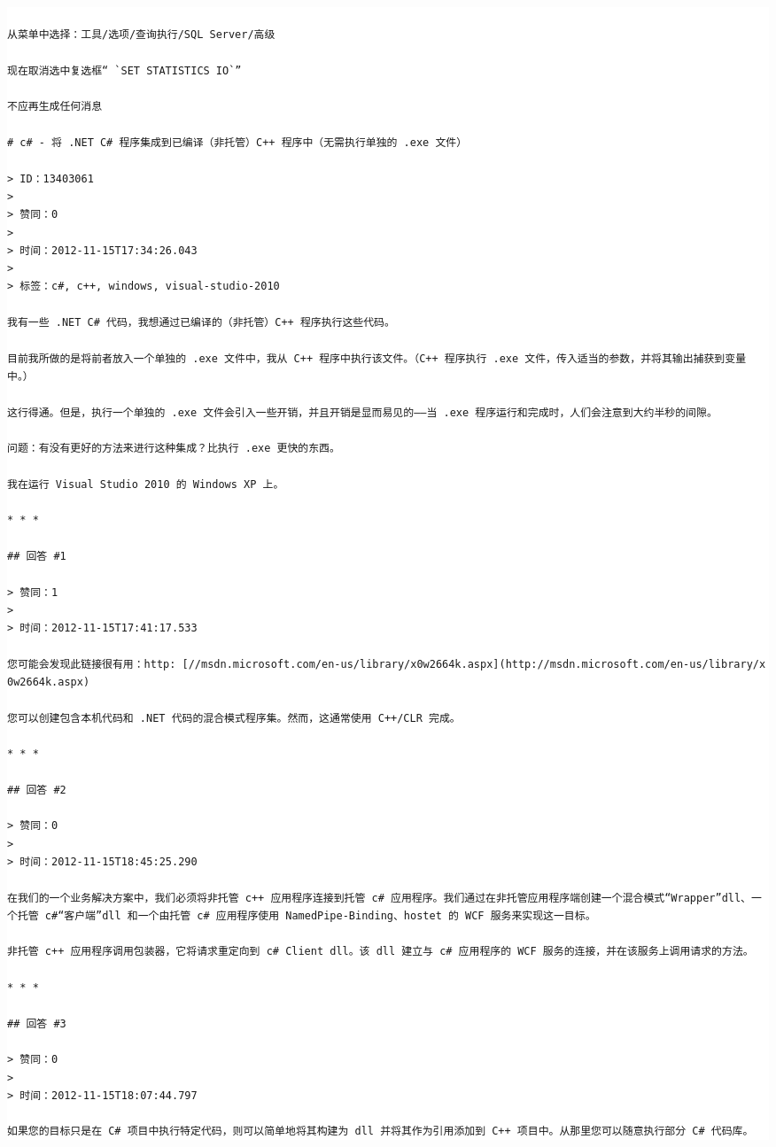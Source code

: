 ```

从菜单中选择：工具/选项/查询执行/SQL Server/高级

现在取消选中复选框“ `SET STATISTICS IO`”

不应再生成任何消息

# c# - 将 .NET C# 程序集成到已编译（非托管）C++ 程序中（无需执行单独的 .exe 文件）

> ID：13403061
> 
> 赞同：0
> 
> 时间：2012-11-15T17:34:26.043
> 
> 标签：c#, c++, windows, visual-studio-2010

我有一些 .NET C# 代码，我想通过已编译的（非托管）C++ 程序执行这些代码。

目前我所做的是将前者放入一个单独的 .exe 文件中，我从 C++ 程序中执行该文件。（C++ 程序执行 .exe 文件，传入适当的参数，并将其输出捕获到变量中。）

这行得通。但是，执行一个单独的 .exe 文件会引入一些开销，并且开销是显而易见的——当 .exe 程序运行和完成时，人们会注意到大约半秒的间隙。

问题：有没有更好的方法来进行这种集成？比执行 .exe 更快的东西。

我在运行 Visual Studio 2010 的 Windows XP 上。

* * *

## 回答 #1

> 赞同：1
> 
> 时间：2012-11-15T17:41:17.533

您可能会发现此链接很有用：http: [//msdn.microsoft.com/en-us/library/x0w2664k.aspx](http://msdn.microsoft.com/en-us/library/x0w2664k.aspx)

您可以创建包含本机代码和 .NET 代码的混合模式程序集。然而，这通常使用 C++/CLR 完成。

* * *

## 回答 #2

> 赞同：0
> 
> 时间：2012-11-15T18:45:25.290

在我们的一个业务解决方案中，我们必须将非托管 c++ 应用程序连接到托管 c# 应用程序。我们通过在非托管应用程序端创建一个混合模式“Wrapper”dll、一个托管 c#“客户端”dll 和一个由托管 c# 应用程序使用 NamedPipe-Binding、hostet 的 WCF 服务来实现这一目标。

非托管 c++ 应用程序调用包装器，它将请求重定向到 c# Client dll。该 dll 建立与 c# 应用程序的 WCF 服务的连接，并在该服务上调用请求的方法。

* * *

## 回答 #3

> 赞同：0
> 
> 时间：2012-11-15T18:07:44.797

如果您的目标只是在 C# 项目中执行特定代码，则可以简单地将其构建为 dll 并将其作为引用添加到 C++ 项目中。从那里您可以随意执行部分 C# 代码库。

```